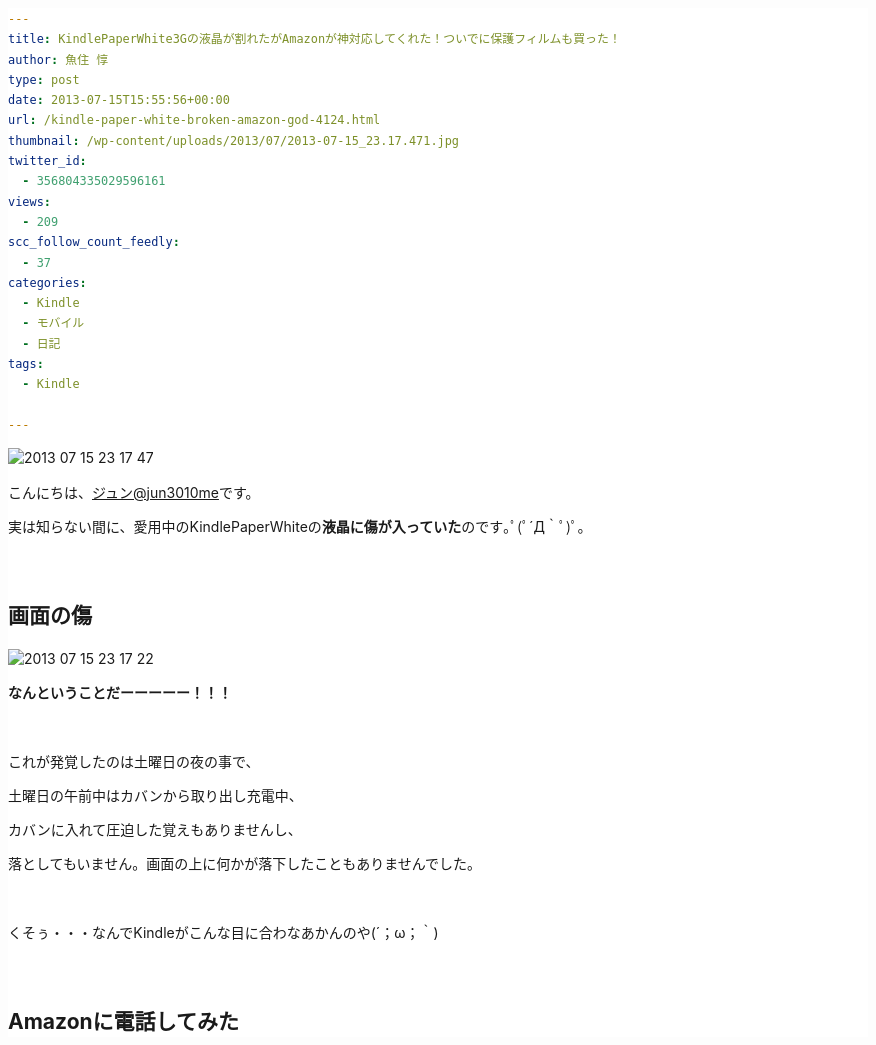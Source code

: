 ```yaml
---
title: KindlePaperWhite3Gの液晶が割れたがAmazonが神対応してくれた！ついでに保護フィルムも買った！
author: 魚住 惇
type: post
date: 2013-07-15T15:55:56+00:00
url: /kindle-paper-white-broken-amazon-god-4124.html
thumbnail: /wp-content/uploads/2013/07/2013-07-15_23.17.471.jpg
twitter_id:
  - 356804335029596161
views:
  - 209
scc_follow_count_feedly:
  - 37
categories:
  - Kindle
  - モバイル
  - 日記
tags:
  - Kindle

---
```

<img decoding="async" loading="lazy" title="2013-07-15_23.17.47.jpg" src="/wp-content/uploads/2013/07/2013-07-15_23.17.47.jpg" alt="2013 07 15 23 17 47" width="300" height="225" border="0" />



こんにちは、[ジュン@jun3010me][1]です。

実は知らない間に、愛用中のKindlePaperWhiteの**液晶に傷が入っていた**のです｡ﾟ(ﾟ´Д｀ﾟ)ﾟ｡

 

## 画面の傷

<img decoding="async" loading="lazy" title="2013-07-15_23.17.22.png" src="/wp-content/uploads/2013/07/2013-07-15_23.17.22.png" alt="2013 07 15 23 17 22" width="600" height="431" border="0" /> 

**なんということだーーーーー！！！**

 

これが発覚したのは土曜日の夜の事で、

土曜日の午前中はカバンから取り出し充電中、

カバンに入れて圧迫した覚えもありませんし、

落としてもいません。画面の上に何かが落下したこともありませんでした。

 

くそぅ・・・なんでKindleがこんな目に合わなあかんのや(´；ω；｀)

 

## Amazonに電話してみた


 [1]: https://twitter.com/jun3010me